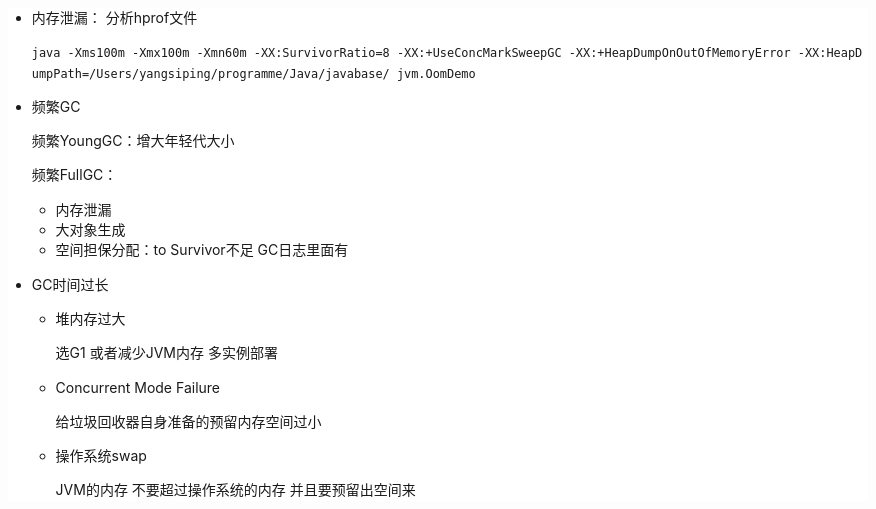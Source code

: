   - 内存泄漏： 分析hprof文件

    ```shell
    java -Xms100m -Xmx100m -Xmn60m -XX:SurvivorRatio=8 -XX:+UseConcMarkSweepGC -XX:+HeapDumpOnOutOfMemoryError -XX:HeapDumpPath=/Users/yangsiping/programme/Java/javabase/ jvm.OomDemo
    ```

- 频繁GC

  频繁YoungGC：增大年轻代大小

  频繁FullGC：

  - 内存泄漏
  - 大对象生成
  - 空间担保分配：to Survivor不足 GC日志里面有

- GC时间过长

  - 堆内存过大

    选G1 或者减少JVM内存 多实例部署

  - Concurrent Mode Failure

    给垃圾回收器自身准备的预留内存空间过小

  - 操作系统swap

    JVM的内存 不要超过操作系统的内存 并且要预留出空间来



